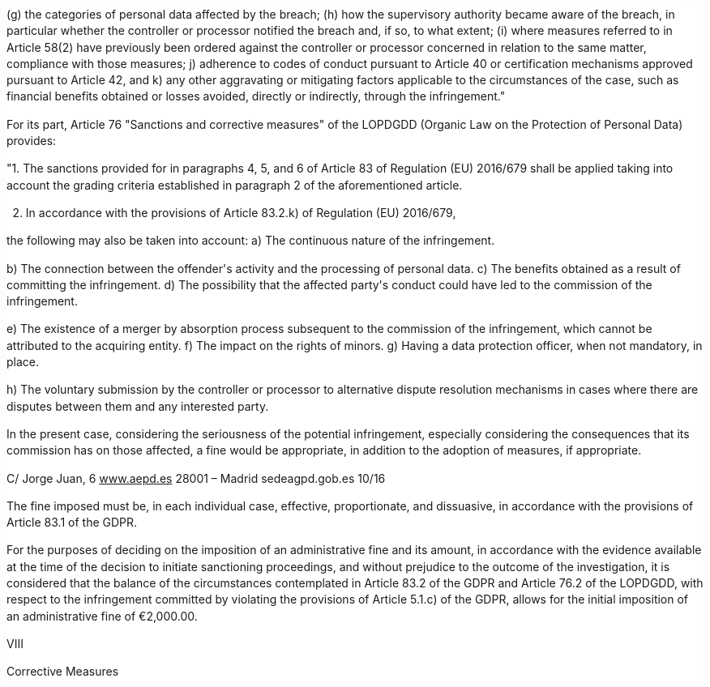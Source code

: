 (g) the categories of personal data affected by the breach;
(h) how the supervisory authority became aware of the breach, in particular whether the controller or processor notified the breach and, if so, to what extent;
(i) where measures referred to in Article 58(2) have previously been ordered against the controller or processor concerned in relation to the same matter, compliance with those measures;
j) adherence to codes of conduct pursuant to Article 40 or certification mechanisms approved pursuant to Article 42, and
k) any other aggravating or mitigating factors applicable to the circumstances of the case,
such as financial benefits obtained or losses avoided, directly or indirectly, through the infringement."

For its part, Article 76 "Sanctions and corrective measures" of the LOPDGDD (Organic Law on the Protection of Personal Data)
provides:

"1. The sanctions provided for in paragraphs 4, 5, and 6 of Article 83 of Regulation
(EU) 2016/679 shall be applied taking into account the grading criteria
established in paragraph 2 of the aforementioned article.

2. In accordance with the provisions of Article 83.2.k) of Regulation (EU) 2016/679,

the following may also be taken into account:
a) The continuous nature of the infringement.

b) The connection between the offender's activity and the processing of personal data.
c) The benefits obtained as a result of committing the infringement.
d) The possibility that the affected party's conduct could have led to the commission of the infringement.

e) The existence of a merger by absorption process subsequent to the commission of the infringement, which cannot be attributed to the acquiring entity.
f) The impact on the rights of minors.
g) Having a data protection officer, when not mandatory, in place.

h) The voluntary submission by the controller or processor to alternative dispute resolution mechanisms in cases where there are disputes between them and any interested party.

In the present case, considering the seriousness of the potential infringement, especially considering the consequences that its commission has on those affected, a fine would be appropriate, in addition to the adoption of measures, if appropriate.

C/ Jorge Juan, 6 www.aepd.es
28001 – Madrid sedeagpd.gob.es 10/16

The fine imposed must be, in each individual case, effective, proportionate, and dissuasive, in accordance with the provisions of Article 83.1 of the GDPR.

For the purposes of deciding on the imposition of an administrative fine and its amount, in accordance with the evidence available at the time of the decision to initiate sanctioning proceedings, and without prejudice to the outcome of the investigation, it is considered that the balance of the circumstances contemplated in Article 83.2 of the GDPR and Article 76.2 of the LOPDGDD, with respect to the infringement committed by violating the provisions of Article 5.1.c) of the GDPR, allows for the initial imposition of an administrative fine of €2,000.00.

VIII

Corrective Measures
